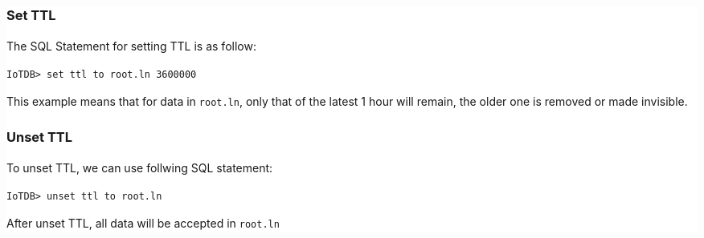 ### Set TTL
The SQL Statement for setting TTL is as follow:
```
IoTDB> set ttl to root.ln 3600000
```
This example means that for data in `root.ln`, only that of the latest 1 hour will remain, the older one is removed or made invisible.

### Unset TTL

To unset TTL, we can use follwing SQL statement:
```
IoTDB> unset ttl to root.ln
```
After unset TTL, all data will be accepted in `root.ln`


